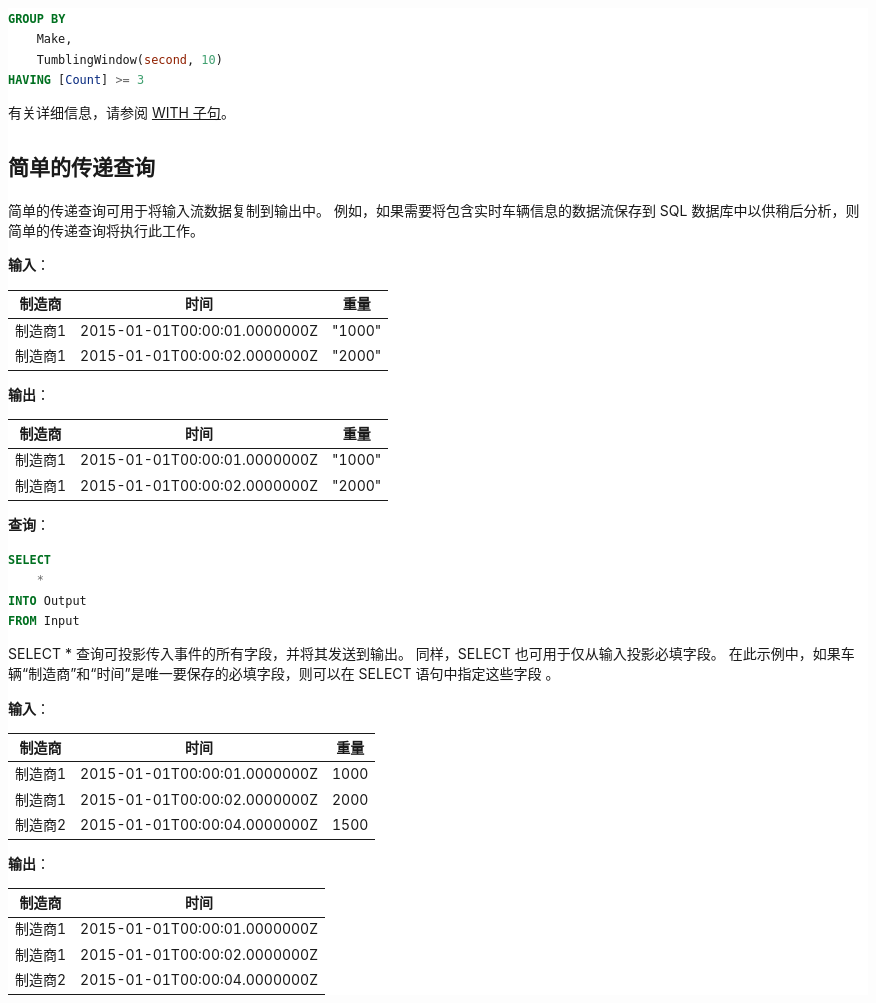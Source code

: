 ```SQL
GROUP BY
    Make,
    TumblingWindow(second, 10)
HAVING [Count] >= 3
```

有关详细信息，请参阅 [WITH 子句](https://docs.microsoft.com/stream-analytics-query/with-azure-stream-analytics)。

## <a name="simple-pass-through-query"></a>简单的传递查询

简单的传递查询可用于将输入流数据复制到输出中。 例如，如果需要将包含实时车辆信息的数据流保存到 SQL 数据库中以供稍后分析，则简单的传递查询将执行此工作。

**输入**：

| 制造商 | 时间 | 重量 |
| --- | --- | --- |
| 制造商1 |2015-01-01T00:00:01.0000000Z |"1000" |
| 制造商1 |2015-01-01T00:00:02.0000000Z |"2000" |

**输出**：

| 制造商 | 时间 | 重量 |
| --- | --- | --- |
| 制造商1 |2015-01-01T00:00:01.0000000Z |"1000" |
| 制造商1 |2015-01-01T00:00:02.0000000Z |"2000" |

**查询**：

```SQL
SELECT
    *
INTO Output
FROM Input
```

SELECT * 查询可投影传入事件的所有字段，并将其发送到输出。 同样，SELECT 也可用于仅从输入投影必填字段。 在此示例中，如果车辆“制造商”和“时间”是唯一要保存的必填字段，则可以在 SELECT 语句中指定这些字段 。

**输入**：

| 制造商 | 时间 | 重量 |
| --- | --- | --- |
| 制造商1 |2015-01-01T00:00:01.0000000Z |1000 |
| 制造商1 |2015-01-01T00:00:02.0000000Z |2000 |
| 制造商2 |2015-01-01T00:00:04.0000000Z |1500 |

**输出**：

| 制造商 | 时间 |
| --- | --- |
| 制造商1 |2015-01-01T00:00:01.0000000Z |
| 制造商1 |2015-01-01T00:00:02.0000000Z |
| 制造商2 |2015-01-01T00:00:04.0000000Z |
